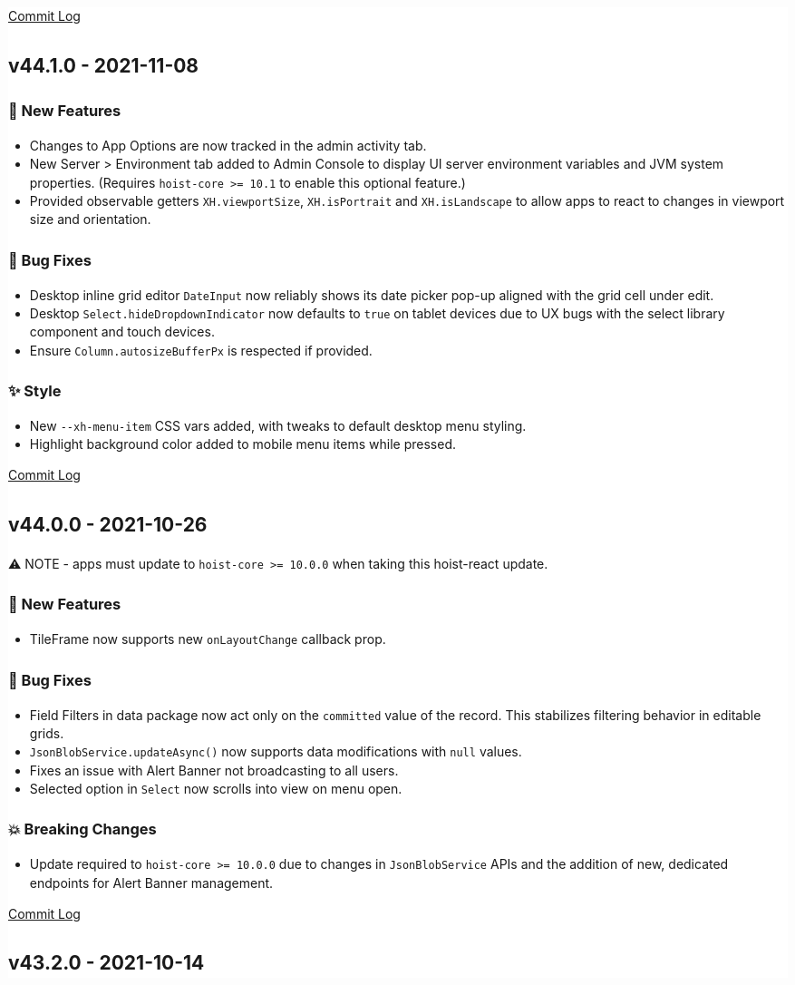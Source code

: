 [Commit Log](https://github.com/xh/hoist-react/compare/v44.1.0...v44.2.0)

## v44.1.0 - 2021-11-08

### 🎁 New Features

* Changes to App Options are now tracked in the admin activity tab.
* New Server > Environment tab added to Admin Console to display UI server environment variables and
  JVM system properties. (Requires `hoist-core >= 10.1` to enable this optional feature.)
* Provided observable getters `XH.viewportSize`, `XH.isPortrait` and `XH.isLandscape` to allow apps
  to react to changes in viewport size and orientation.

### 🐞 Bug Fixes

* Desktop inline grid editor `DateInput` now reliably shows its date picker pop-up aligned with the
  grid cell under edit.
* Desktop `Select.hideDropdownIndicator` now defaults to `true` on tablet devices due to UX bugs
  with the select library component and touch devices.
* Ensure `Column.autosizeBufferPx` is respected if provided.

### ✨ Style

* New `--xh-menu-item` CSS vars added, with tweaks to default desktop menu styling.
* Highlight background color added to mobile menu items while pressed.

[Commit Log](https://github.com/xh/hoist-react/compare/v44.0.0...v44.1.0)

## v44.0.0 - 2021-10-26

⚠ NOTE - apps must update to `hoist-core >= 10.0.0` when taking this hoist-react update.

### 🎁 New Features

* TileFrame now supports new `onLayoutChange` callback prop.

### 🐞 Bug Fixes

* Field Filters in data package now act only on the `committed` value of the record. This stabilizes
  filtering behavior in editable grids.
* `JsonBlobService.updateAsync()` now supports data modifications with `null` values.
* Fixes an issue with Alert Banner not broadcasting to all users.
* Selected option in `Select` now scrolls into view on menu open.

### 💥 Breaking Changes

* Update required to `hoist-core >= 10.0.0` due to changes in `JsonBlobService` APIs and the
  addition of new, dedicated endpoints for Alert Banner management.

[Commit Log](https://github.com/xh/hoist-react/compare/v43.2.0...v44.0.0)

## v43.2.0 - 2021-10-14
